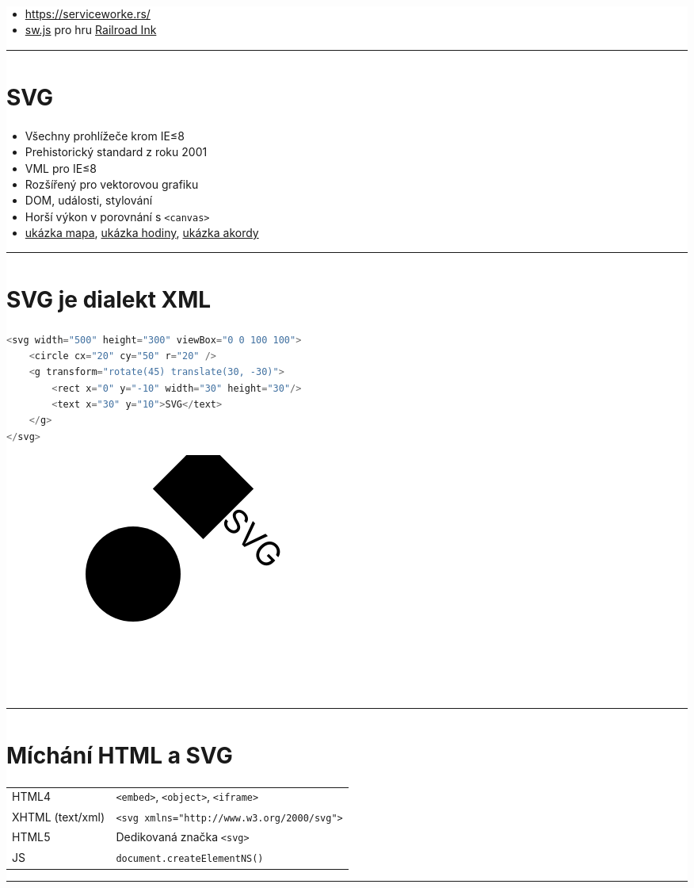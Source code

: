   - https://serviceworke.rs/
  - [sw.js](https://github.com/ondras/rri/blob/master/sw.js) pro hru [Railroad Ink](https://ondras.github.io/rri/)

---

# SVG

  - Všechny prohlížeče krom IE&le;8
  - Prehistorický standard z roku 2001
  - VML pro IE&le;8
  - Rozšířený pro vektorovou grafiku
  - DOM, události, stylování
  - Horší výkon v porovnání s `<canvas>`
  - [ukázka mapa](https://ondras.github.io/hex-maps/?f=cr.emap), [ukázka hodiny](clock/), [ukázka akordy](https://observablehq.com/@ondras/chords)

---

# SVG je dialekt XML

```js
<svg width="500" height="300" viewBox="0 0 100 100">
	<circle cx="20" cy="50" r="20" />
	<g transform="rotate(45) translate(30, -30)">
		<rect x="0" y="-10" width="30" height="30"/>
		<text x="30" y="10">SVG</text>
	</g>
</svg>
```

<svg width="500" height="300" viewBox="0 0 100 100">
	<circle cx="20" cy="50" r="20" />
	<g transform="rotate(45) translate(30, -30)">
		<rect x="0" y="-10" width="30" height="30"/>
		<text x="30" y="10">SVG</text>
	</g>
</svg>

---

# Míchání HTML a SVG

<p>
<table><tbody>
	<tr>
		<td>HTML4</td>
		<td><code>&lt;embed&gt;</code>, <code>&lt;object&gt;</code>, <code>&lt;iframe&gt;</code></td>
	</tr>
	<tr>
		<td>XHTML (text/xml)</td>
		<td><code>&lt;svg xmlns="http://www.w3.org/2000/svg"&gt;</code></td>
	</tr>
	<tr>
		<td>HTML5</td>
		<td>Dedikovaná značka <code>&lt;svg&gt;</code></td>
	</tr>
	<tr>
		<td>JS</td>
		<td><code>document.createElementNS()</code></td>
	</tr>
</tbody></table></p>

---